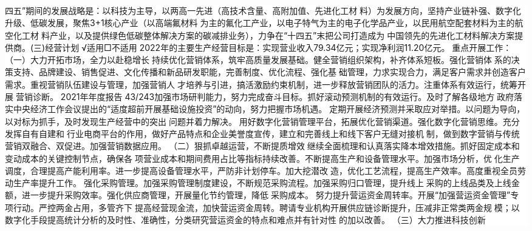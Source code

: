 四五”期间的发展战略是：以科技为主导，以两高一先进（高技术含量、高附加值、先进化工材
料）为发展方向，坚持产业链补强、数字化升级、低碳发展，聚焦3+1核心产业（以高端氟材料
为主的氟化工产业，以电子特气为主的电子化学品产业，以民用航空配套材料为主的航空化工材
料产业，以及提供绿色低碳整体解决方案的碳减排业务），力争在“十四五”末把公司打造成为
中国领先的先进化工材料解决方案提供商。(三)经营计划
√适用□不适用
2022年的主要生产经营目标是：实现营业收入79.34亿元；实现净利润11.20亿元。
重点开展工作：
（一）大力开拓市场，全力以赴稳增长
持续优化营销体系，筑牢高质量发展基础。健全营销组织架构，补齐体系短板。强化营销体
系的决策支持、品牌建设、销售促进、文化传播和新品研发职能，完善制度、优化流程、强化基
础管理，力求实现合力，满足客户需求并创造客户需求。重视营销队伍建设与管理，加强营销人
才培养与引进，搞活激励约束机制，进一步释放营销团队的活力。注重体系有效运行，统筹开展
营销诊断。
2021年年度报告
43/243加强市场研判能力，努力完成奋斗目标。抓好滚动预测机制的有效运行。及时了解各级地方
政府落实中央经济工作会议提出的“适度超前开展基础设施投资”的动向，努力把握市场机遇。
定期开展经济预测并采取应对举措。以问题为导向，以对标为抓手，及时发现生产经营中的突出
问题并着力解决。
用好数字化营销管理平台，拓展优化营销渠道。强化数字化营销思维。充分发挥自有自建和
行业电商平台的作用，做好产品特点和企业美誉度宣传，建立和完善线上和线下客户无缝对接机
制，做到数字营销与传统营销双融合、双促进。加强营销数据应用。
（二）狠抓卓越运营，不断提质增效
继续全面梳理和认真落实降本增效措施。抓好固定成本和变动成本的关键控制节点，确保各
项营业成本和期间费用占比等指标持续改善。不断提高生产和设备管理水平。加强市场分析，优
化生产调度，合理提高产能利用率。进一步提高设备管理水平，严防非计划停车。加大挖潜改
造，优化工艺流程，提高生产效率。高度重视全员劳动生产率提升工作。
强化采购管理。加强采购管理制度建设，不断规范采购流程。加强采购归口管理，提升线上
采购的上线品类及上线金额，进一步提升采购效率。强化供应商管理，开展量化节约管理，降低
采购成本。
努力提升营运资金周转率。开展“加强营运资金管理”专项行动。严控两金占用，多管齐下
提高经营现金流，加快营运资金周转。聘请专业机构开展供应链诊断提升，压减非正常类两金规
模；以数字化手段提高统计分析的及时性、准确性，分类研究营运资金的特点和难点并有针对性
的加以改善。
（三）大力推进科技创新

